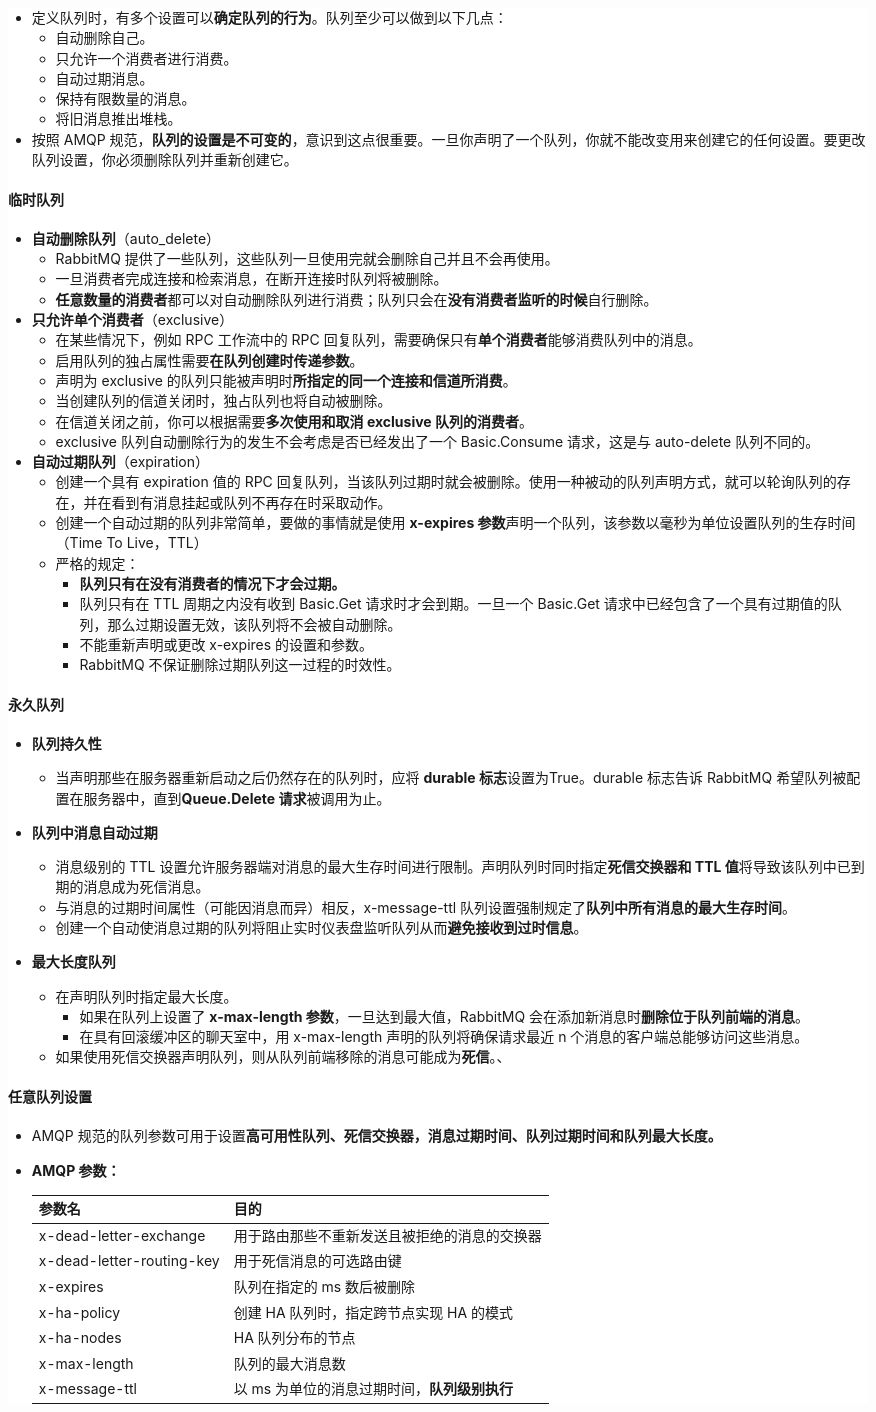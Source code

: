 - 定义队列时，有多个设置可以**确定队列的行为**。队列至少可以做到以下几点：
  - 自动删除自己。
  - 只允许一个消费者进行消费。
  - 自动过期消息。
  - 保持有限数量的消息。
  - 将旧消息推出堆栈。
- 按照 AMQP 规范，**队列的设置是不可变的**，意识到这点很重要。一旦你声明了一个队列，你就不能改变用来创建它的任何设置。要更改队列设置，你必须删除队列并重新创建它。

#### 临时队列

- **自动删除队列**（auto_delete）
  - RabbitMQ 提供了一些队列，这些队列一旦使用完就会删除自己并且不会再使用。
  - 一旦消费者完成连接和检索消息，在断开连接时队列将被删除。
  - **任意数量的消费者**都可以对自动删除队列进行消费；队列只会在**没有消费者监听的时候**自行删除。
- **只允许单个消费者**（exclusive）
  - 在某些情况下，例如 RPC 工作流中的 RPC 回复队列，需要确保只有**单个消费者**能够消费队列中的消息。
  - 启用队列的独占属性需要**在队列创建时传递参数**。
  - 声明为 exclusive 的队列只能被声明时**所指定的同一个连接和信道所消费**。
  - 当创建队列的信道关闭时，独占队列也将自动被删除。
  - 在信道关闭之前，你可以根据需要**多次使用和取消 exclusive 队列的消费者**。
  - exclusive 队列自动删除行为的发生不会考虑是否已经发出了一个 Basic.Consume 请求，这是与 auto-delete 队列不同的。
- **自动过期队列**（expiration）
  - 创建一个具有 expiration 值的 RPC 回复队列，当该队列过期时就会被删除。使用一种被动的队列声明方式，就可以轮询队列的存在，并在看到有消息挂起或队列不再存在时采取动作。
  - 创建一个自动过期的队列非常简单，要做的事情就是使用 **x-expires 参数**声明一个队列，该参数以毫秒为单位设置队列的生存时间（Time To Live，TTL）
  - 严格的规定：
    - **队列只有在没有消费者的情况下才会过期。**
    - 队列只有在 TTL 周期之内没有收到 Basic.Get 请求时才会到期。一旦一个 Basic.Get 请求中已经包含了一个具有过期值的队列，那么过期设置无效，该队列将不会被自动删除。
    - 不能重新声明或更改 x-expires 的设置和参数。
    - RabbitMQ 不保证删除过期队列这一过程的时效性。

#### 永久队列

- **队列持久性**
  - 当声明那些在服务器重新启动之后仍然存在的队列时，应将 **durable 标志**设置为True。durable 标志告诉 RabbitMQ 希望队列被配置在服务器中，直到**Queue.Delete 请求**被调用为止。

- **队列中消息自动过期**
  - 消息级别的 TTL 设置允许服务器端对消息的最大生存时间进行限制。声明队列时同时指定**死信交换器和 TTL 值**将导致该队列中已到期的消息成为死信消息。
  - 与消息的过期时间属性（可能因消息而异）相反，x-message-ttl 队列设置强制规定了**队列中所有消息的最大生存时间**。
  - 创建一个自动使消息过期的队列将阻止实时仪表盘监听队列从而**避免接收到过时信息**。
- **最大长度队列**
  - 在声明队列时指定最大长度。
    - 如果在队列上设置了 **x-max-length 参数**，一旦达到最大值，RabbitMQ 会在添加新消息时**删除位于队列前端的消息**。
    - 在具有回滚缓冲区的聊天室中，用 x-max-length 声明的队列将确保请求最近 n 个消息的客户端总能够访问这些消息。
  - 如果使用死信交换器声明队列，则从队列前端移除的消息可能成为**死信**。、

#### 任意队列设置

- AMQP 规范的队列参数可用于设置**高可用性队列、死信交换器，消息过期时间、队列过期时间和队列最大长度。**

- **AMQP 参数：**

  | 参数名                    | 目的                                                         |
  | ------------------------- | ------------------------------------------------------------ |
  | x-dead-letter-exchange    | 用于路由那些不重新发送且被拒绝的消息的交换器                 |
  | x-dead-letter-routing-key | 用于死信消息的可选路由键                                     |
  | x-expires                 | 队列在指定的 ms 数后被删除                                   |
  | x-ha-policy               | 创建 HA 队列时，指定跨节点实现 HA 的模式                     |
  | x-ha-nodes                | HA 队列分布的节点                                            |
  | x-max-length              | 队列的最大消息数                                             |
  | x-message-ttl             | 以 ms 为单位的消息过期时间，**队列级别执行**                 |